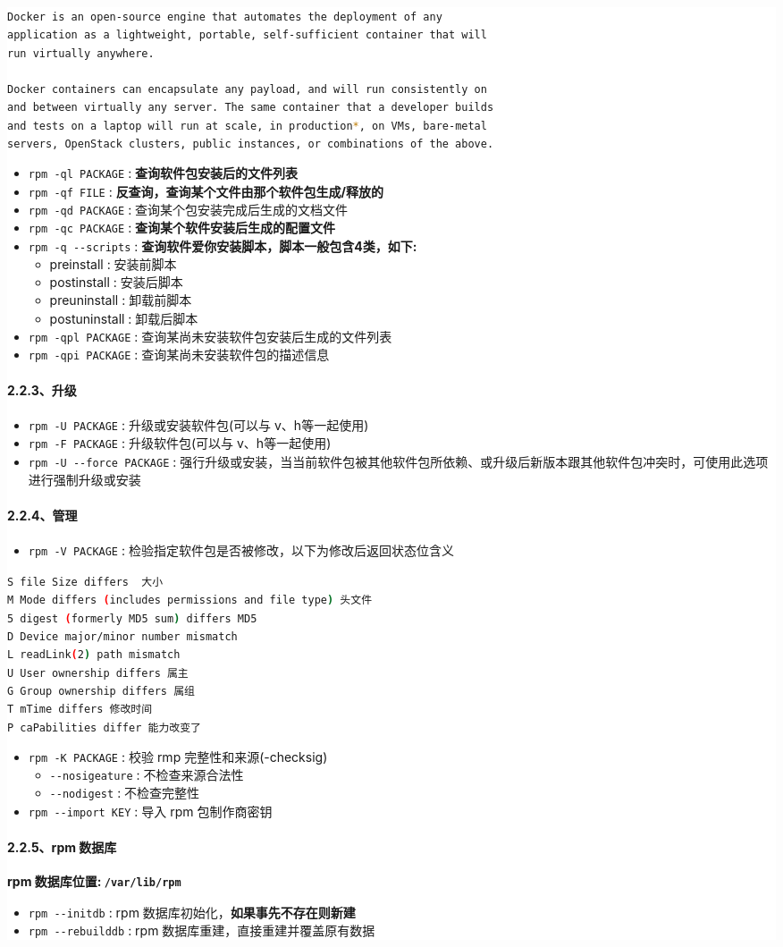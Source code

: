 ``` sh
Docker is an open-source engine that automates the deployment of any
application as a lightweight, portable, self-sufficient container that will
run virtually anywhere.

Docker containers can encapsulate any payload, and will run consistently on
and between virtually any server. The same container that a developer builds
and tests on a laptop will run at scale, in production*, on VMs, bare-metal
servers, OpenStack clusters, public instances, or combinations of the above.
```

- `rpm -ql PACKAGE` : **查询软件包安装后的文件列表**
- `rpm -qf FILE` : **反查询，查询某个文件由那个软件包生成/释放的**
- `rpm -qd PACKAGE` : 查询某个包安装完成后生成的文档文件
- `rpm -qc PACKAGE` : **查询某个软件安装后生成的配置文件**
- `rpm -q --scripts` : **查询软件爱你安装脚本，脚本一般包含4类，如下:**
  - preinstall : 安装前脚本
  - postinstall : 安装后脚本
  - preuninstall : 卸载前脚本
  - postuninstall : 卸载后脚本
- `rpm -qpl PACKAGE` : 查询某尚未安装软件包安装后生成的文件列表
- `rpm -qpi PACKAGE` : 查询某尚未安装软件包的描述信息

#### 2.2.3、升级

- `rpm -U PACKAGE` : 升级或安装软件包(可以与 v、h等一起使用)
- `rpm -F PACKAGE` : 升级软件包(可以与 v、h等一起使用)
- `rpm -U --force PACKAGE` : 强行升级或安装，当当前软件包被其他软件包所依赖、或升级后新版本跟其他软件包冲突时，可使用此选项进行强制升级或安装

#### 2.2.4、管理

- `rpm -V PACKAGE` : 检验指定软件包是否被修改，以下为修改后返回状态位含义

``` sh
S file Size differs  大小
M Mode differs (includes permissions and file type) 头文件
5 digest (formerly MD5 sum) differs MD5
D Device major/minor number mismatch
L readLink(2) path mismatch
U User ownership differs 属主
G Group ownership differs 属组
T mTime differs 修改时间
P caPabilities differ 能力改变了
```

- `rpm -K PACKAGE` : 校验 rmp 完整性和来源(-checksig)
  - `--nosigeature` : 不检查来源合法性
  - `--nodigest` : 不检查完整性
- `rpm --import KEY` : 导入 rpm 包制作商密钥

#### 2.2.5、rpm 数据库

**rpm 数据库位置: `/var/lib/rpm`**

- `rpm --initdb` : rpm 数据库初始化，**如果事先不存在则新建**
- `rpm --rebuilddb` : rpm 数据库重建，直接重建并覆盖原有数据
